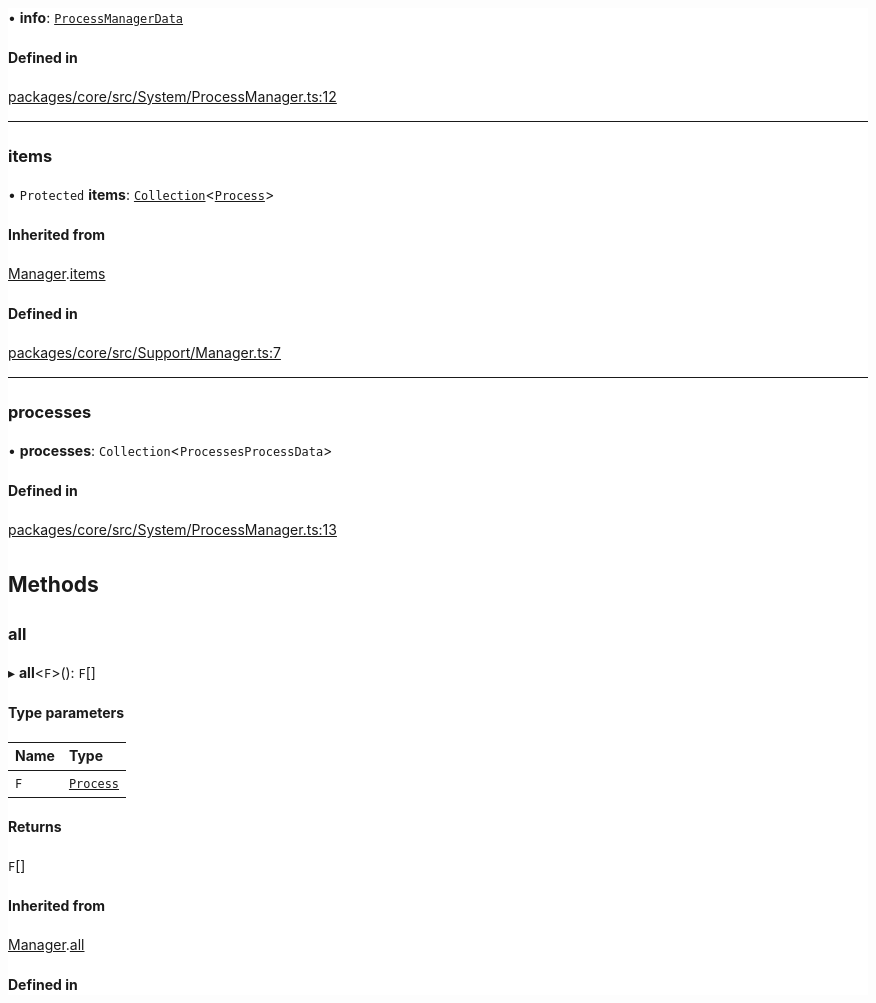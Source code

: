 • **info**: [`ProcessManagerData`](../interfaces/ProcessManagerData.md)

#### Defined in

[packages/core/src/System/ProcessManager.ts:12](https://github.com/robinradic/npm-packages/blob/81c68f6/packages/core/src/System/ProcessManager.ts#L12)

___

### items

• `Protected` **items**: [`Collection`](Collection.md)<[`Process`](Process.md)\>

#### Inherited from

[Manager](Manager.md).[items](Manager.md#items)

#### Defined in

[packages/core/src/Support/Manager.ts:7](https://github.com/robinradic/npm-packages/blob/81c68f6/packages/core/src/Support/Manager.ts#L7)

___

### processes

• **processes**: `Collection`<`ProcessesProcessData`\>

#### Defined in

[packages/core/src/System/ProcessManager.ts:13](https://github.com/robinradic/npm-packages/blob/81c68f6/packages/core/src/System/ProcessManager.ts#L13)

## Methods

### all

▸ **all**<`F`\>(): `F`[]

#### Type parameters

| Name | Type |
| :------ | :------ |
| `F` | [`Process`](Process.md) |

#### Returns

`F`[]

#### Inherited from

[Manager](Manager.md).[all](Manager.md#all)

#### Defined in
